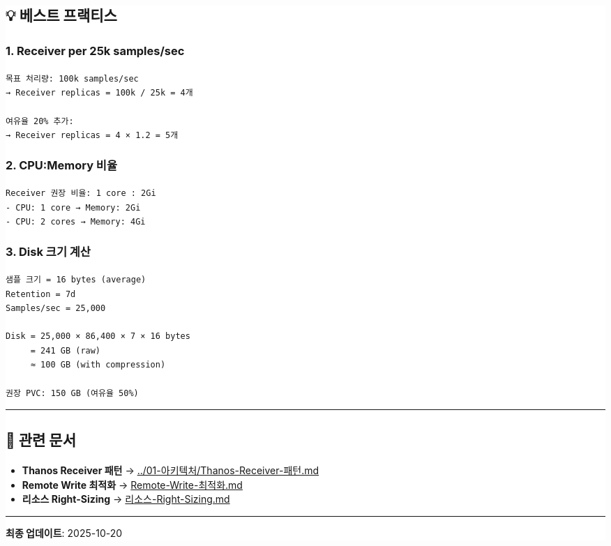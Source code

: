 
## 💡 베스트 프랙티스

### 1. Receiver per 25k samples/sec

```
목표 처리량: 100k samples/sec
→ Receiver replicas = 100k / 25k = 4개

여유율 20% 추가:
→ Receiver replicas = 4 × 1.2 = 5개
```

### 2. CPU:Memory 비율

```
Receiver 권장 비율: 1 core : 2Gi
- CPU: 1 core → Memory: 2Gi
- CPU: 2 cores → Memory: 4Gi
```

### 3. Disk 크기 계산

```
샘플 크기 = 16 bytes (average)
Retention = 7d
Samples/sec = 25,000

Disk = 25,000 × 86,400 × 7 × 16 bytes
     = 241 GB (raw)
     ≈ 100 GB (with compression)

권장 PVC: 150 GB (여유율 50%)
```

---

## 🔗 관련 문서

- **Thanos Receiver 패턴** → [../01-아키텍처/Thanos-Receiver-패턴.md](../01-아키텍처/Thanos-Receiver-패턴.md)
- **Remote Write 최적화** → [Remote-Write-최적화.md](./Remote-Write-최적화.md)
- **리소스 Right-Sizing** → [리소스-Right-Sizing.md](./리소스-Right-Sizing.md)

---

**최종 업데이트**: 2025-10-20
